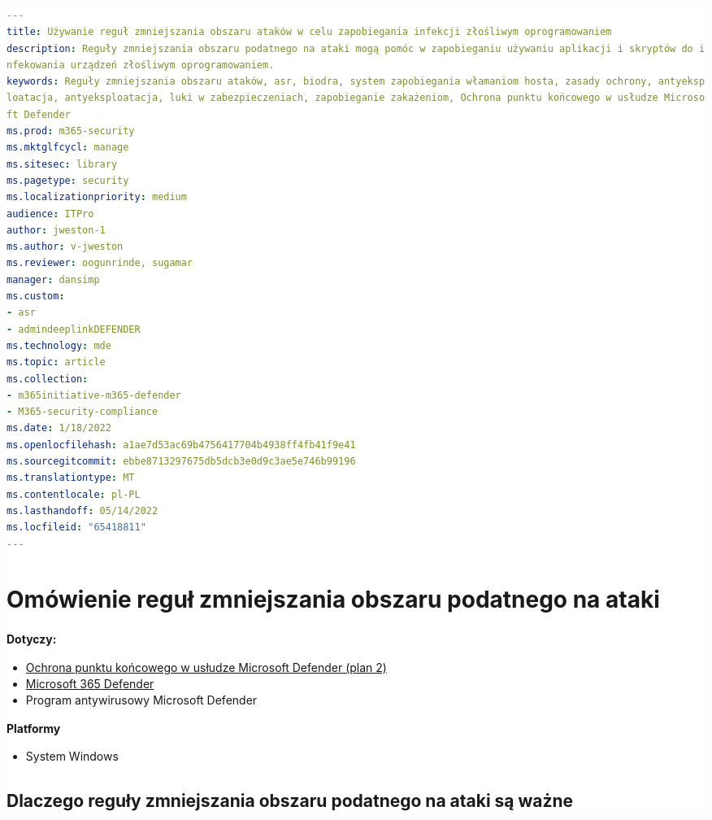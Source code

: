 ```yaml
---
title: Używanie reguł zmniejszania obszaru ataków w celu zapobiegania infekcji złośliwym oprogramowaniem
description: Reguły zmniejszania obszaru podatnego na ataki mogą pomóc w zapobieganiu używaniu aplikacji i skryptów do infekowania urządzeń złośliwym oprogramowaniem.
keywords: Reguły zmniejszania obszaru ataków, asr, biodra, system zapobiegania włamaniom hosta, zasady ochrony, antyeksploatacja, antyeksploatacja, luki w zabezpieczeniach, zapobieganie zakażeniom, Ochrona punktu końcowego w usłudze Microsoft Defender
ms.prod: m365-security
ms.mktglfcycl: manage
ms.sitesec: library
ms.pagetype: security
ms.localizationpriority: medium
audience: ITPro
author: jweston-1
ms.author: v-jweston
ms.reviewer: oogunrinde, sugamar
manager: dansimp
ms.custom:
- asr
- admindeeplinkDEFENDER
ms.technology: mde
ms.topic: article
ms.collection:
- m365initiative-m365-defender
- M365-security-compliance
ms.date: 1/18/2022
ms.openlocfilehash: a1ae7d53ac69b4756417704b4938ff4fb41f9e41
ms.sourcegitcommit: ebbe8713297675db5dcb3e0d9c3ae5e746b99196
ms.translationtype: MT
ms.contentlocale: pl-PL
ms.lasthandoff: 05/14/2022
ms.locfileid: "65418811"
---
```

# <a name="attack-surface-reduction-rules-overview"></a>Omówienie reguł zmniejszania obszaru podatnego na ataki

**Dotyczy:**

- [Ochrona punktu końcowego w usłudze Microsoft Defender (plan 2)](https://go.microsoft.com/fwlink/?linkid=2154037) 
- [Microsoft 365 Defender](https://go.microsoft.com/fwlink/?linkid=2118804)
- Program antywirusowy Microsoft Defender

**Platformy**
- System Windows

## <a name="why-attack-surface-reduction-rules-are-important"></a>Dlaczego reguły zmniejszania obszaru podatnego na ataki są ważne
